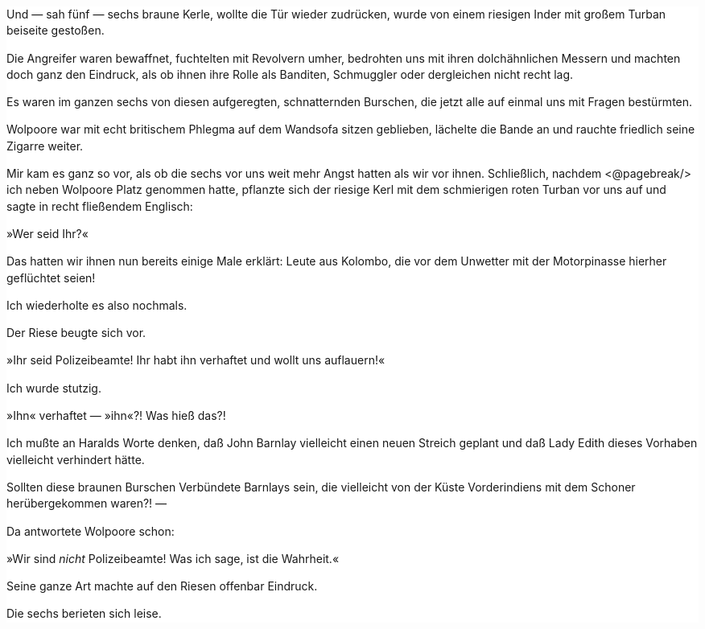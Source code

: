 Und — sah fünf — sechs braune Kerle, wollte die
Tür wieder zudrücken, wurde von einem riesigen Inder
mit großem Turban beiseite gestoßen.

Die Angreifer waren bewaffnet, fuchtelten mit Revolvern
umher, bedrohten uns mit ihren dolchähnlichen
Messern und machten doch ganz den Eindruck, als ob ihnen
ihre Rolle als Banditen, Schmuggler oder dergleichen nicht
recht lag.

Es waren im ganzen sechs von diesen aufgeregten,
schnatternden Burschen, die jetzt alle auf einmal uns mit
Fragen bestürmten.

Wolpoore war mit echt britischem Phlegma auf dem
Wandsofa sitzen geblieben, lächelte die Bande an und
rauchte friedlich seine Zigarre weiter.

Mir kam es ganz so vor, als ob die sechs vor uns weit
mehr Angst hatten als wir vor ihnen. Schließlich, nachdem
<@pagebreak/>
ich neben Wolpoore Platz genommen hatte, pflanzte
sich der riesige Kerl mit dem schmierigen roten Turban vor
uns auf und sagte in recht fließendem Englisch:

»Wer seid Ihr?«

Das hatten wir ihnen nun bereits einige Male erklärt:
Leute aus Kolombo, die vor dem Unwetter mit
der Motorpinasse hierher geflüchtet seien!

Ich wiederholte es also nochmals.

Der Riese beugte sich vor.

»Ihr seid Polizeibeamte! Ihr habt ihn verhaftet
und wollt uns auflauern!«

Ich wurde stutzig.

»Ihn« verhaftet — »ihn«?! Was hieß das?!

Ich mußte an Haralds Worte denken, daß John Barnlay
vielleicht einen neuen Streich geplant und daß Lady
Edith dieses Vorhaben vielleicht verhindert hätte.

Sollten diese braunen Burschen Verbündete Barnlays
sein, die vielleicht von der Küste Vorderindiens mit dem
Schoner herübergekommen waren?! —

Da antwortete Wolpoore schon:

»Wir sind *nicht* Polizeibeamte! Was ich sage, ist
die Wahrheit.«

Seine ganze Art machte auf den Riesen offenbar
Eindruck.

Die sechs berieten sich leise.

